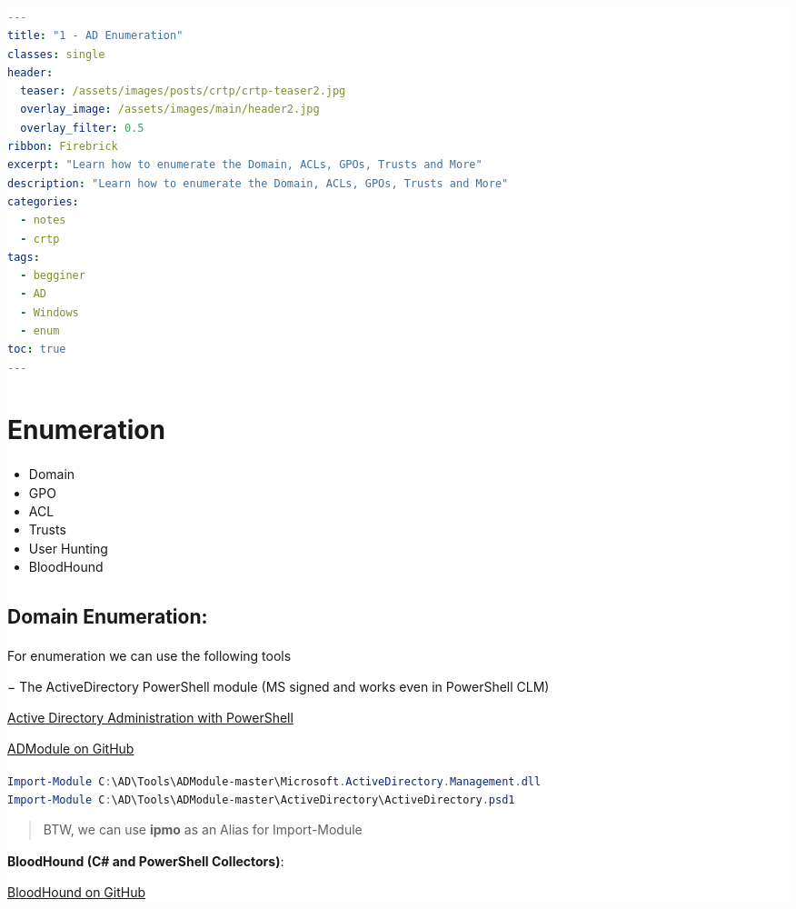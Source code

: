 ```yaml
---
title: "1 - AD Enumeration"
classes: single
header:  
  teaser: /assets/images/posts/crtp/crtp-teaser2.jpg
  overlay_image: /assets/images/main/header2.jpg
  overlay_filter: 0.5
ribbon: Firebrick
excerpt: "Learn how to enumerate the Domain, ACLs, GPOs, Trusts and More"
description: "Learn how to enumerate the Domain, ACLs, GPOs, Trusts and More"
categories:
  - notes
  - crtp
tags:
  - begginer
  - AD
  - Windows 
  - enum
toc: true
---
```


# Enumeration

- Domain 
- GPO 
- ACL 
- Trusts 
- User Hunting
- BloodHound

## Domain Enumeration:
For enumeration we can use the following tools

− The ActiveDirectory PowerShell module (MS signed and works even in PowerShell CLM)

[Active Directory Administration with PowerShell](https://docs.microsoft.com/en-us/powershell/module/addsadministration/?view=win10-ps)

[ADModule on GitHub](https://github.com/samratashok/ADModule)

```powershell
Import-Module C:\AD\Tools\ADModule-master\Microsoft.ActiveDirectory.Management.dll
Import-Module C:\AD\Tools\ADModule-master\ActiveDirectory\ActiveDirectory.psd1
```

> BTW, we can use **ipmo** as an Alias for Import-Module

**BloodHound (C# and PowerShell Collectors)**:

[BloodHound on GitHub](https://github.com/BloodHoundAD/BloodHound)

